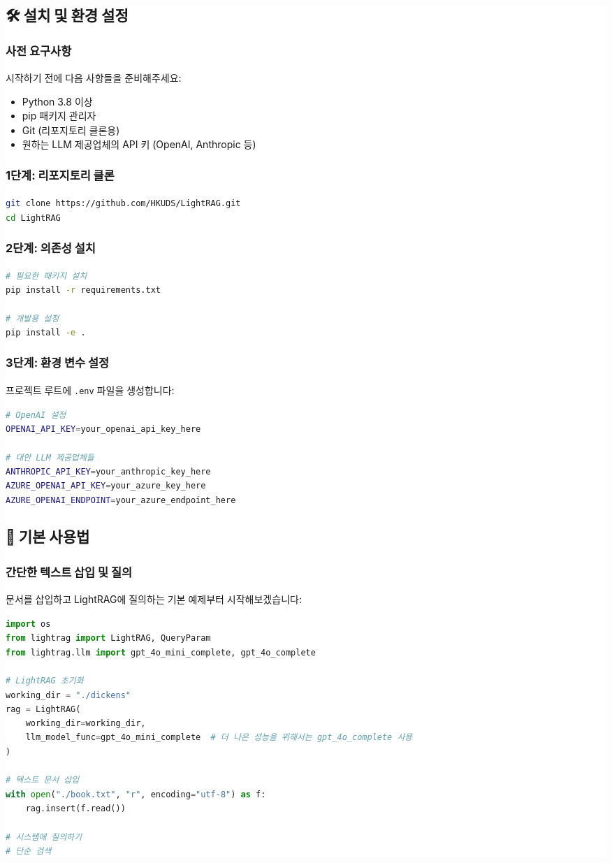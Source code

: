 ## 🛠️ 설치 및 환경 설정

### 사전 요구사항

시작하기 전에 다음 사항들을 준비해주세요:
- Python 3.8 이상
- pip 패키지 관리자
- Git (리포지토리 클론용)
- 원하는 LLM 제공업체의 API 키 (OpenAI, Anthropic 등)

### 1단계: 리포지토리 클론

```bash
git clone https://github.com/HKUDS/LightRAG.git
cd LightRAG
```

### 2단계: 의존성 설치

```bash
# 필요한 패키지 설치
pip install -r requirements.txt

# 개발용 설정
pip install -e .
```

### 3단계: 환경 변수 설정

프로젝트 루트에 `.env` 파일을 생성합니다:

```bash
# OpenAI 설정
OPENAI_API_KEY=your_openai_api_key_here

# 대안 LLM 제공업체들
ANTHROPIC_API_KEY=your_anthropic_key_here
AZURE_OPENAI_API_KEY=your_azure_key_here
AZURE_OPENAI_ENDPOINT=your_azure_endpoint_here
```

## 🔧 기본 사용법

### 간단한 텍스트 삽입 및 질의

문서를 삽입하고 LightRAG에 질의하는 기본 예제부터 시작해보겠습니다:

```python
import os
from lightrag import LightRAG, QueryParam
from lightrag.llm import gpt_4o_mini_complete, gpt_4o_complete

# LightRAG 초기화
working_dir = "./dickens"
rag = LightRAG(
    working_dir=working_dir,
    llm_model_func=gpt_4o_mini_complete  # 더 나은 성능을 위해서는 gpt_4o_complete 사용
)

# 텍스트 문서 삽입
with open("./book.txt", "r", encoding="utf-8") as f:
    rag.insert(f.read())

# 시스템에 질의하기
# 단순 검색
```